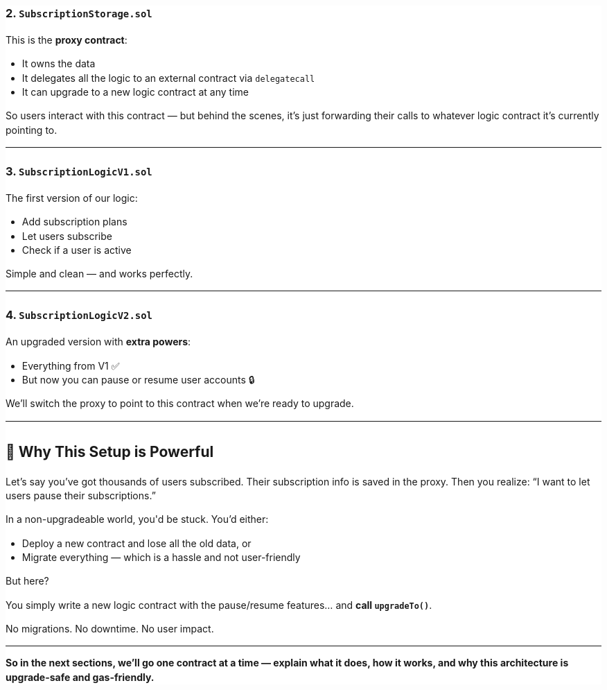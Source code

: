 
### 2. **`SubscriptionStorage.sol`**

This is the **proxy contract**:

- It owns the data
- It delegates all the logic to an external contract via `delegatecall`
- It can upgrade to a new logic contract at any time

So users interact with this contract — but behind the scenes, it’s just forwarding their calls to whatever logic contract it’s currently pointing to.

---

### 3. **`SubscriptionLogicV1.sol`**

The first version of our logic:

- Add subscription plans
- Let users subscribe
- Check if a user is active

Simple and clean — and works perfectly.

---

### 4. **`SubscriptionLogicV2.sol`**

An upgraded version with **extra powers**:

- Everything from V1 ✅
- But now you can pause or resume user accounts 🔒

We’ll switch the proxy to point to this contract when we’re ready to upgrade.

---

## 🎯 Why This Setup is Powerful

Let’s say you’ve got thousands of users subscribed. Their subscription info is saved in the proxy. Then you realize: “I want to let users pause their subscriptions.”

In a non-upgradeable world, you'd be stuck. You’d either:

- Deploy a new contract and lose all the old data, or
- Migrate everything — which is a hassle and not user-friendly

But here?

You simply write a new logic contract with the pause/resume features… and **call `upgradeTo()`**.

No migrations. No downtime. No user impact.

---

**So in the next sections, we’ll go one contract at a time — explain what it does, how it works, and why this architecture is upgrade-safe and gas-friendly.**
